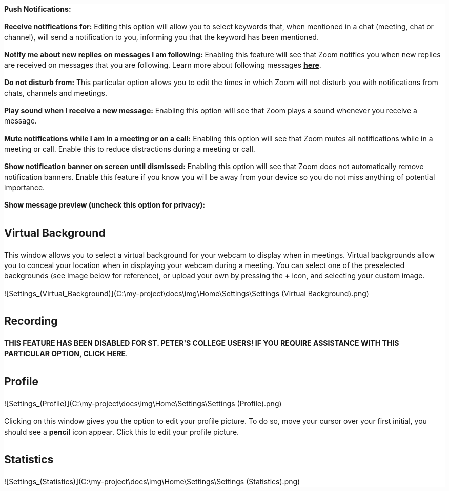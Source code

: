 **Push Notifications:**

**Receive notifications for:** Editing this option will allow you to select keywords that, when mentioned in a chat (meeting, chat or channel), will send a notification to you, informing you that the keyword has been mentioned.

**Notify me about new replies on messages I am following:** Enabling this feature will see that Zoom notifies you when new replies are received on messages that you are following. Learn more about following messages **[here](http://127.0.0.1:8000/chat/#following-messages)**.

**Do not disturb from:** This particular option allows you to edit the times in which Zoom will not disturb you with notifications from chats, channels and meetings.

**Play sound when I receive a new message:** Enabling this option will see that Zoom plays a sound whenever you receive a message.

**Mute notifications while I am in a meeting or on a call:** Enabling this option will see that Zoom mutes all notifications while in a meeting or call. Enable this to reduce distractions during a meeting or call.

**Show notification banner on screen until dismissed:** Enabling this option will see that Zoom does not automatically remove notification banners. Enable this feature if you know you will be away from your device so you do not miss anything of potential importance.

**Show message preview (uncheck this option for privacy):**


## Virtual Background

This window allows you to select a virtual background for your webcam to display when in meetings. Virtual backgrounds allow you to conceal your location when in displaying your webcam during a meeting. You can select one of the preselected backgrounds (see image below for reference), or upload your own by pressing the **+** icon, and selecting your custom image.

![Settings_(Virtual_Background)](C:\my-project\docs\img\Home\Settings\Settings (Virtual Background).png)

## Recording

**THIS FEATURE HAS BEEN DISABLED FOR ST. PETER'S COLLEGE USERS! IF YOU REQUIRE ASSISTANCE WITH THIS PARTICULAR OPTION, CLICK [HERE](https://support.zoom.us/hc/en-us/articles/201362473-Local-recording)**.

## Profile

![Settings_(Profile)](C:\my-project\docs\img\Home\Settings\Settings (Profile).png)

Clicking on this window gives you the option to edit your profile picture. To do so, move your cursor over your first initial, you should see a **pencil** icon appear. Click this to edit your profile picture.

## Statistics

![Settings_(Statistics)](C:\my-project\docs\img\Home\Settings\Settings (Statistics).png)
